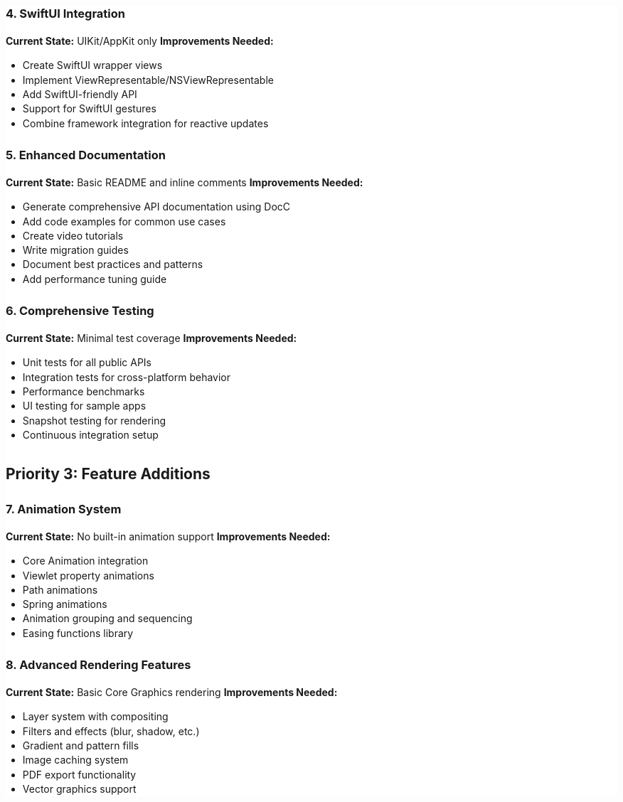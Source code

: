 ### 4. SwiftUI Integration
**Current State:** UIKit/AppKit only
**Improvements Needed:**
- Create SwiftUI wrapper views
- Implement ViewRepresentable/NSViewRepresentable
- Add SwiftUI-friendly API
- Support for SwiftUI gestures
- Combine framework integration for reactive updates

### 5. Enhanced Documentation
**Current State:** Basic README and inline comments
**Improvements Needed:**
- Generate comprehensive API documentation using DocC
- Add code examples for common use cases
- Create video tutorials
- Write migration guides
- Document best practices and patterns
- Add performance tuning guide

### 6. Comprehensive Testing
**Current State:** Minimal test coverage
**Improvements Needed:**
- Unit tests for all public APIs
- Integration tests for cross-platform behavior
- Performance benchmarks
- UI testing for sample apps
- Snapshot testing for rendering
- Continuous integration setup

## Priority 3: Feature Additions

### 7. Animation System
**Current State:** No built-in animation support
**Improvements Needed:**
- Core Animation integration
- Viewlet property animations
- Path animations
- Spring animations
- Animation grouping and sequencing
- Easing functions library

### 8. Advanced Rendering Features
**Current State:** Basic Core Graphics rendering
**Improvements Needed:**
- Layer system with compositing
- Filters and effects (blur, shadow, etc.)
- Gradient and pattern fills
- Image caching system
- PDF export functionality
- Vector graphics support
